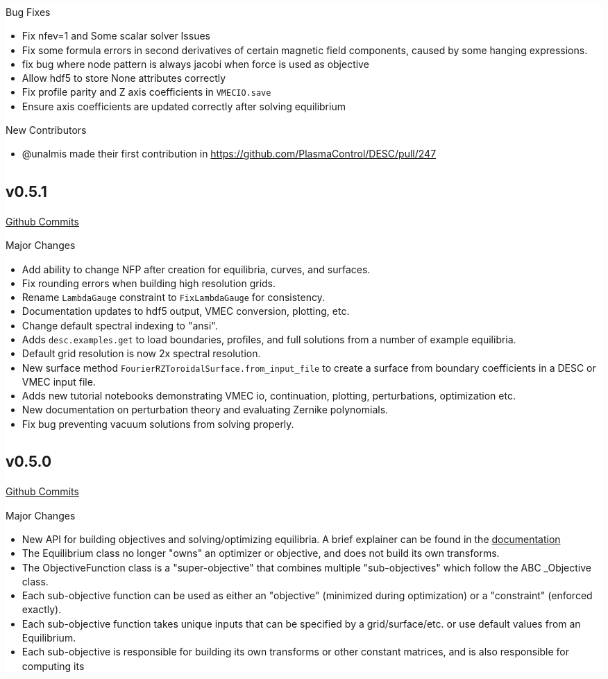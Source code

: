 Bug Fixes

-   Fix nfev=1 and Some scalar solver Issues
-   Fix some formula errors in second derivatives of certain magnetic
    field components, caused by some hanging expressions.
-   fix bug where node pattern is always jacobi when force is used as
    objective
-   Allow hdf5 to store None attributes correctly
-   Fix profile parity and Z axis coefficients in `VMECIO.save`
-   Ensure axis coefficients are updated correctly after solving
    equilibrium

New Contributors

-   \@unalmis made their first contribution in
    <https://github.com/PlasmaControl/DESC/pull/247>


v0.5.1
------

[Github
Commits](https://github.com/PlasmaControl/DESC/compare/v0.5.0...v0.5.1)

Major Changes

-   Add ability to change NFP after creation for equilibria, curves, and
    surfaces.
-   Fix rounding errors when building high resolution grids.
-   Rename `LambdaGauge` constraint to `FixLambdaGauge` for consistency.
-   Documentation updates to hdf5 output, VMEC conversion, plotting,
    etc.
-   Change default spectral indexing to \"ansi\".
-   Adds `desc.examples.get` to load boundaries, profiles, and full
    solutions from a number of example equilibria.
-   Default grid resolution is now 2x spectral resolution.
-   New surface method `FourierRZToroidalSurface.from_input_file` to
    create a surface from boundary coefficients in a DESC or VMEC input
    file.
-   Adds new tutorial notebooks demonstrating VMEC io, continuation,
    plotting, perturbations, optimization etc.
-   New documentation on perturbation theory and evaluating Zernike
    polynomials.
-   Fix bug preventing vacuum solutions from solving properly.


v0.5.0
------

[Github
Commits](https://github.com/PlasmaControl/DESC/compare/v0.4.12...v0.5.0)

Major Changes

-   New API for building objectives and solving/optimizing equilibria. A
    brief explainer can be found in the
    [documentation](https://desc-docs.readthedocs.io/en/stable/notebooks/hands_on.html)
-   The Equilibrium class no longer \"owns\" an optimizer or objective,
    and does not build its own transforms.
-   The ObjectiveFunction class is a \"super-objective\" that combines
    multiple \"sub-objectives\" which follow the ABC \_Objective class.
-   Each sub-objective function can be used as either an \"objective\"
    (minimized during optimization) or a \"constraint\" (enforced
    exactly).
-   Each sub-objective function takes unique inputs that can be
    specified by a grid/surface/etc. or use default values from an
    Equilibrium.
-   Each sub-objective is responsible for building its own transforms or
    other constant matrices, and is also responsible for computing its